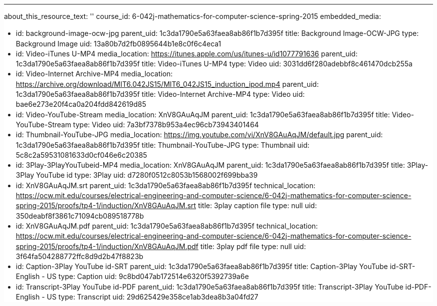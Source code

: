 ---
about_this_resource_text: ''
course_id: 6-042j-mathematics-for-computer-science-spring-2015
embedded_media:
- id: background-image-ocw-jpg
  parent_uid: 1c3da1790e5a63faea8ab86f1b7d395f
  title: Background Image-OCW-JPG
  type: Background Image
  uid: 13a80b7d2fb0895644b1e8c0f6c4eca1
- id: Video-iTunes U-MP4
  media_location: https://itunes.apple.com/us/itunes-u/id1077791636
  parent_uid: 1c3da1790e5a63faea8ab86f1b7d395f
  title: Video-iTunes U-MP4
  type: Video
  uid: 3031dd6f280adebbf8c461470dcb255a
- id: Video-Internet Archive-MP4
  media_location: https://archive.org/download/MIT6.042JS15/MIT6_042JS15_induction_ipod.mp4
  parent_uid: 1c3da1790e5a63faea8ab86f1b7d395f
  title: Video-Internet Archive-MP4
  type: Video
  uid: bae6e273e20f4ca0a204fdd842619d85
- id: Video-YouTube-Stream
  media_location: XnV8GAuAqJM
  parent_uid: 1c3da1790e5a63faea8ab86f1b7d395f
  title: Video-YouTube-Stream
  type: Video
  uid: 7a3bf7378b953a4ec96cb73943401464
- id: Thumbnail-YouTube-JPG
  media_location: https://img.youtube.com/vi/XnV8GAuAqJM/default.jpg
  parent_uid: 1c3da1790e5a63faea8ab86f1b7d395f
  title: Thumbnail-YouTube-JPG
  type: Thumbnail
  uid: 5c8c2a59531081633d0cf046e6c20385
- id: 3Play-3PlayYouTubeid-MP4
  media_location: XnV8GAuAqJM
  parent_uid: 1c3da1790e5a63faea8ab86f1b7d395f
  title: 3Play-3Play YouTube id
  type: 3Play
  uid: d7280f0512c8053b1568002f699bba39
- id: XnV8GAuAqJM.srt
  parent_uid: 1c3da1790e5a63faea8ab86f1b7d395f
  technical_location: https://ocw.mit.edu/courses/electrical-engineering-and-computer-science/6-042j-mathematics-for-computer-science-spring-2015/proofs/tp4-1/induction/XnV8GAuAqJM.srt
  title: 3play caption file
  type: null
  uid: 350deabf8f3861c71094cb089518778b
- id: XnV8GAuAqJM.pdf
  parent_uid: 1c3da1790e5a63faea8ab86f1b7d395f
  technical_location: https://ocw.mit.edu/courses/electrical-engineering-and-computer-science/6-042j-mathematics-for-computer-science-spring-2015/proofs/tp4-1/induction/XnV8GAuAqJM.pdf
  title: 3play pdf file
  type: null
  uid: 3f64fa504288772ffc8d9d2b47f8823b
- id: Caption-3Play YouTube id-SRT
  parent_uid: 1c3da1790e5a63faea8ab86f1b7d395f
  title: Caption-3Play YouTube id-SRT-English - US
  type: Caption
  uid: 9c8bd047ab172514e6320f5392739a6e
- id: Transcript-3Play YouTube id-PDF
  parent_uid: 1c3da1790e5a63faea8ab86f1b7d395f
  title: Transcript-3Play YouTube id-PDF-English - US
  type: Transcript
  uid: 29d625429e358ce1ab3dea8b3a04fd27